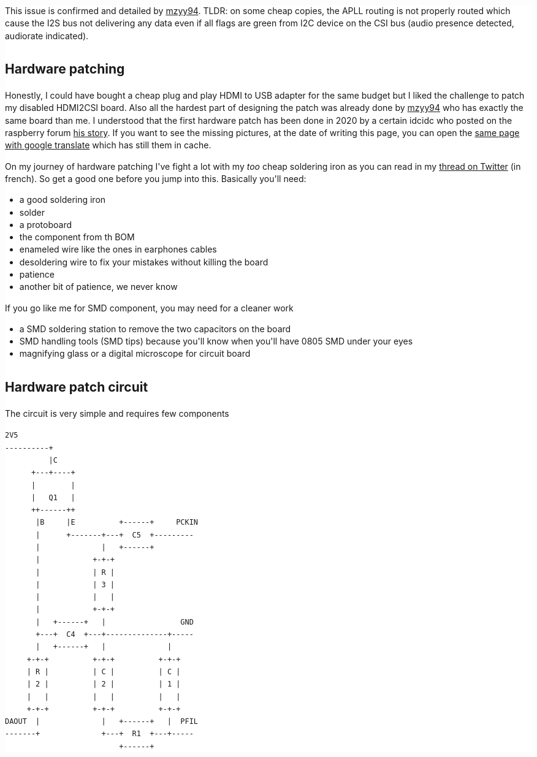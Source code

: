 This issue is confirmed and detailed by [mzyy94](https://twitter.com/mzyy94). TLDR: on some cheap copies, the APLL routing is not properly routed which cause the I2S bus not delivering any data even if all flags are green from I2C device on the CSI bus (audio presence detected, audiorate indicated).

## Hardware patching

Honestly, I could have bought a cheap plug and play HDMI to USB adapter for the same budget but I liked the challenge to patch my disabled HDMI2CSI board. Also all the hardest part of designing the patch was already done by [mzyy94](https://twitter.com/mzyy94) who has exactly the same board than me. I understood that the first hardware patch has been done in 2020 by a certain idcidc who posted on the raspberry forum [his story](https://forums.raspberrypi.com/viewtopic.php?p=1695619). If you want to see the missing pictures, at the date of writing this page, you can open the [same page with google translate](https://forums-raspberrypi-com.translate.goog/viewtopic.php?p=1695619&_x_tr_sl=auto&_x_tr_tl=en&_x_tr_hl=fr&_x_tr_pto=wapp#p1695619) which has still them in cache.

On my journey of hardware patching I've fight a lot with my *too* cheap soldering iron as you can read in my [thread on Twitter](https://twitter.com/kotzebuedog/status/1635338074468282368) (in french). So get a good one before you jump into this.  Basically you'll need:
 - a good soldering iron
 - solder
 - a protoboard
 - the component from th BOM
 - enameled wire like the ones in earphones cables
 - desoldering wire to fix your mistakes without killing the board
 - patience
 - another bit of patience, we never know

 If you go like me for SMD component, you may need for a cleaner work 
 - a SMD soldering station to remove the two capacitors on the board
 - SMD handling tools (SMD tips) because you'll know when you'll have 0805 SMD under your eyes
 - magnifying glass or a digital microscope for circuit board

## Hardware patch circuit

The circuit is very simple and requires few components

```
2V5
----------+
          |C
      +---+----+
      |        |
      |   Q1   |
      ++------++
       |B     |E          +------+     PCKIN
       |      +-------+---+  C5  +---------
       |              |   +------+
       |            +-+-+
       |            | R |
       |            | 3 |
       |            |   |
       |            +-+-+
       |   +------+   |                 GND
       +---+  C4  +---+--------------+-----
       |   +------+   |              |
     +-+-+          +-+-+          +-+-+
     | R |          | C |          | C |
     | 2 |          | 2 |          | 1 |
     |   |          |   |          |   |
     +-+-+          +-+-+          +-+-+
DAOUT  |              |   +------+   |  PFIL
-------+              +---+  R1  +---+-----
                          +------+
```